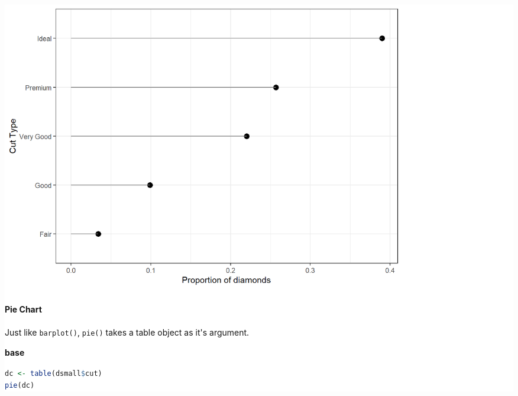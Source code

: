 <img src="data_viz_files/figure-html/unnamed-chunk-9-1.png" width="672" />

#### Pie Chart

Just like `barplot()`, `pie()` takes a table object as it's argument. 

**base**

```r
dc <- table(dsmall$cut)
pie(dc)
```
